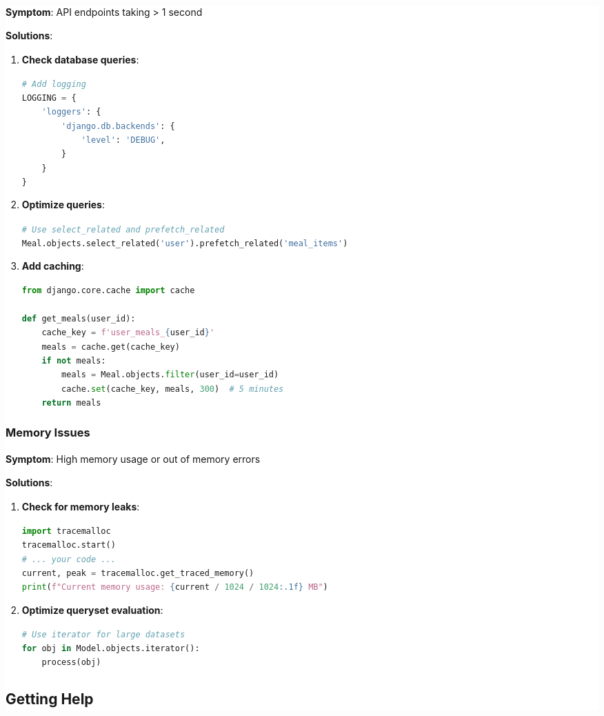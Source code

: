 **Symptom**: API endpoints taking > 1 second

**Solutions**:
1. **Check database queries**:
   ```python
   # Add logging
   LOGGING = {
       'loggers': {
           'django.db.backends': {
               'level': 'DEBUG',
           }
       }
   }
   ```

2. **Optimize queries**:
   ```python
   # Use select_related and prefetch_related
   Meal.objects.select_related('user').prefetch_related('meal_items')
   ```

3. **Add caching**:
   ```python
   from django.core.cache import cache
   
   def get_meals(user_id):
       cache_key = f'user_meals_{user_id}'
       meals = cache.get(cache_key)
       if not meals:
           meals = Meal.objects.filter(user_id=user_id)
           cache.set(cache_key, meals, 300)  # 5 minutes
       return meals
   ```

### Memory Issues

**Symptom**: High memory usage or out of memory errors

**Solutions**:
1. **Check for memory leaks**:
   ```python
   import tracemalloc
   tracemalloc.start()
   # ... your code ...
   current, peak = tracemalloc.get_traced_memory()
   print(f"Current memory usage: {current / 1024 / 1024:.1f} MB")
   ```

2. **Optimize queryset evaluation**:
   ```python
   # Use iterator for large datasets
   for obj in Model.objects.iterator():
       process(obj)
   ```

## Getting Help
